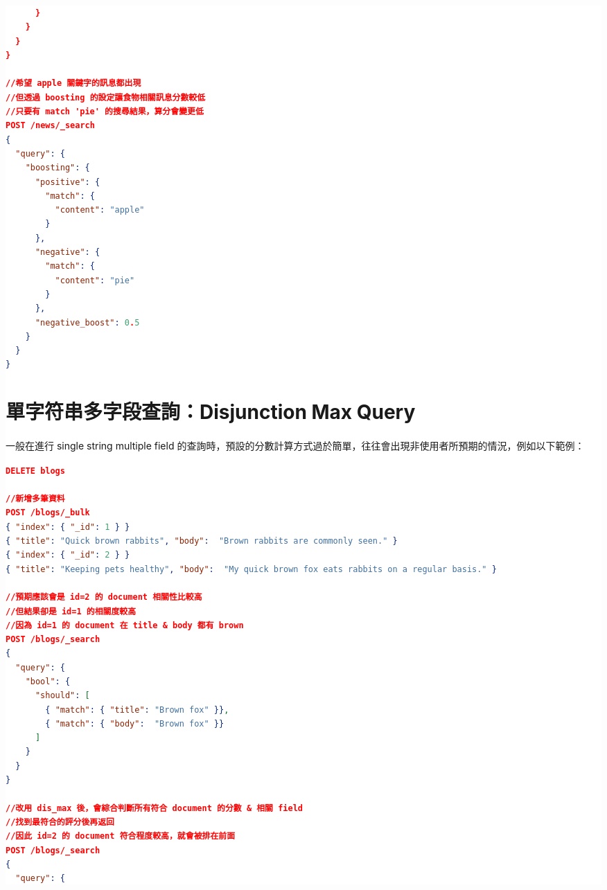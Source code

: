 ```json
      }
    }
  }
}

//希望 apple 關鍵字的訊息都出現
//但透過 boosting 的設定讓食物相關訊息分數較低
//只要有 match 'pie' 的搜尋結果，算分會變更低
POST /news/_search
{
  "query": {
    "boosting": {
      "positive": {
        "match": {
          "content": "apple"
        }
      },
      "negative": {
        "match": {
          "content": "pie"
        }
      },
      "negative_boost": 0.5
    }
  }
}
```


單字符串多字段查詢：Disjunction Max Query
======================================

一般在進行 single string multiple field 的查詢時，預設的分數計算方式過於簡單，往往會出現非使用者所預期的情況，例如以下範例：

```json
DELETE blogs

//新增多筆資料
POST /blogs/_bulk
{ "index": { "_id": 1 } }
{ "title": "Quick brown rabbits", "body":  "Brown rabbits are commonly seen." }
{ "index": { "_id": 2 } }
{ "title": "Keeping pets healthy", "body":  "My quick brown fox eats rabbits on a regular basis." }

//預期應該會是 id=2 的 document 相關性比較高
//但結果卻是 id=1 的相關度較高
//因為 id=1 的 document 在 title & body 都有 brown
POST /blogs/_search
{
  "query": {
    "bool": {
      "should": [
        { "match": { "title": "Brown fox" }},
        { "match": { "body":  "Brown fox" }}
      ]
    }
  }
}

//改用 dis_max 後，會綜合判斷所有符合 document 的分數 & 相關 field
//找到最符合的評分後再返回
//因此 id=2 的 document 符合程度較高，就會被排在前面
POST /blogs/_search
{
  "query": {
```